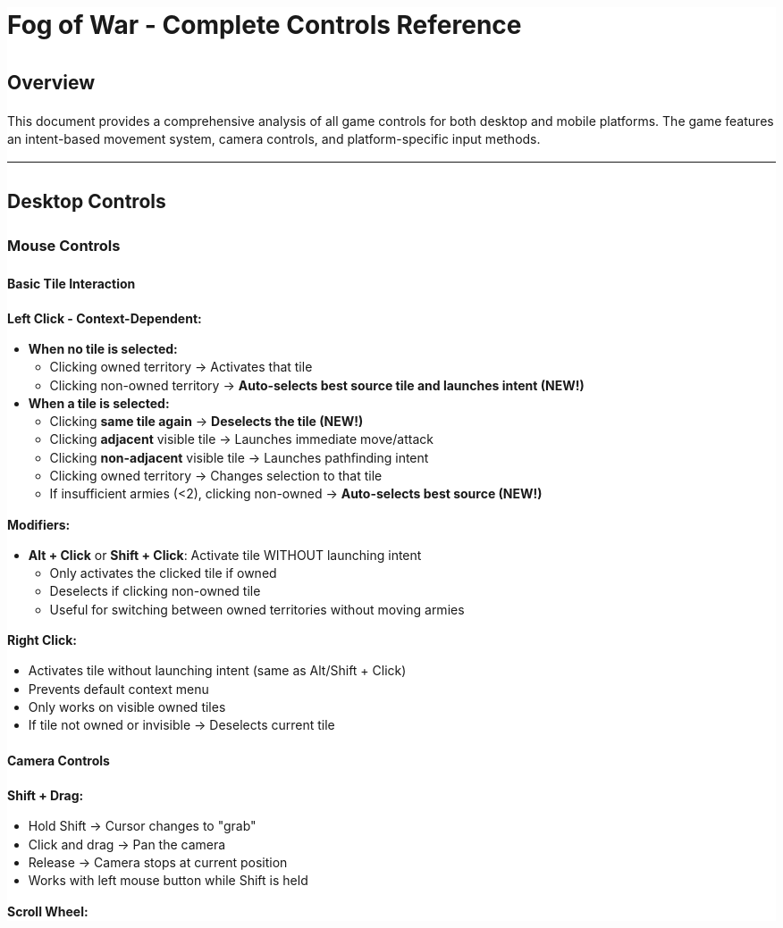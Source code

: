 # Fog of War - Complete Controls Reference

## Overview

This document provides a comprehensive analysis of all game controls for both desktop and mobile platforms. The game features an intent-based movement system, camera controls, and platform-specific input methods.

---

## Desktop Controls

### Mouse Controls

#### Basic Tile Interaction

**Left Click - Context-Dependent:**

- **When no tile is selected:**
  - Clicking owned territory → Activates that tile
  - Clicking non-owned territory → **Auto-selects best source tile and launches intent (NEW!)**
- **When a tile is selected:**
  - Clicking **same tile again** → **Deselects the tile (NEW!)**
  - Clicking **adjacent** visible tile → Launches immediate move/attack
  - Clicking **non-adjacent** visible tile → Launches pathfinding intent
  - Clicking owned territory → Changes selection to that tile
  - If insufficient armies (<2), clicking non-owned → **Auto-selects best source (NEW!)**

**Modifiers:**

- **Alt + Click** or **Shift + Click**: Activate tile WITHOUT launching intent
  - Only activates the clicked tile if owned
  - Deselects if clicking non-owned tile
  - Useful for switching between owned territories without moving armies

**Right Click:**

- Activates tile without launching intent (same as Alt/Shift + Click)
- Prevents default context menu
- Only works on visible owned tiles
- If tile not owned or invisible → Deselects current tile

#### Camera Controls

**Shift + Drag:**

- Hold Shift → Cursor changes to "grab"
- Click and drag → Pan the camera
- Release → Camera stops at current position
- Works with left mouse button while Shift is held

**Scroll Wheel:**
